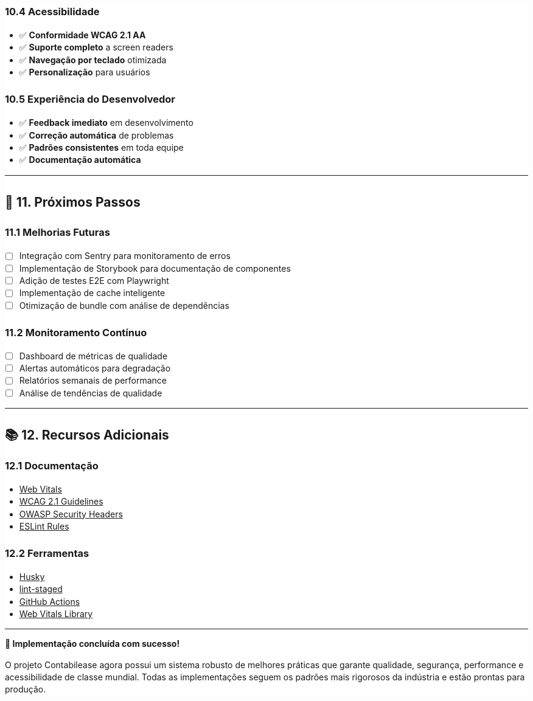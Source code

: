 ### 10.4 Acessibilidade
- ✅ **Conformidade WCAG 2.1 AA**
- ✅ **Suporte completo** a screen readers
- ✅ **Navegação por teclado** otimizada
- ✅ **Personalização** para usuários

### 10.5 Experiência do Desenvolvedor
- ✅ **Feedback imediato** em desenvolvimento
- ✅ **Correção automática** de problemas
- ✅ **Padrões consistentes** em toda equipe
- ✅ **Documentação automática**

---

## 🎯 11. Próximos Passos

### 11.1 Melhorias Futuras
- [ ] Integração com Sentry para monitoramento de erros
- [ ] Implementação de Storybook para documentação de componentes
- [ ] Adição de testes E2E com Playwright
- [ ] Implementação de cache inteligente
- [ ] Otimização de bundle com análise de dependências

### 11.2 Monitoramento Contínuo
- [ ] Dashboard de métricas de qualidade
- [ ] Alertas automáticos para degradação
- [ ] Relatórios semanais de performance
- [ ] Análise de tendências de qualidade

---

## 📚 12. Recursos Adicionais

### 12.1 Documentação
- [Web Vitals](https://web.dev/vitals/)
- [WCAG 2.1 Guidelines](https://www.w3.org/WAI/WCAG21/quickref/)
- [OWASP Security Headers](https://owasp.org/www-project-secure-headers/)
- [ESLint Rules](https://eslint.org/docs/rules/)

### 12.2 Ferramentas
- [Husky](https://typicode.github.io/husky/)
- [lint-staged](https://github.com/okonet/lint-staged)
- [GitHub Actions](https://docs.github.com/en/actions)
- [Web Vitals Library](https://github.com/GoogleChrome/web-vitals)

---

**🎉 Implementação concluída com sucesso!**

O projeto Contabilease agora possui um sistema robusto de melhores práticas que garante qualidade, segurança, performance e acessibilidade de classe mundial. Todas as implementações seguem os padrões mais rigorosos da indústria e estão prontas para produção.
